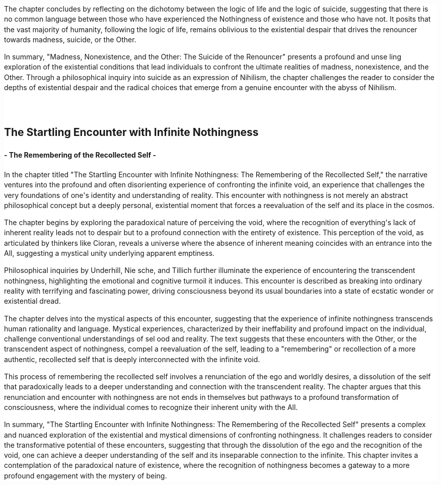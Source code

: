 The chapter concludes by reflecting on the dichotomy between the logic of life and the logic of suicide, suggesting that there is no common language between those who have experienced the Nothingness of existence and those who have not. It posits that the vast majority of humanity, following the logic of life, remains oblivious to the existential despair that drives the renouncer towards madness, suicide, or the Other.

In summary, "Madness, Nonexistence, and the Other: The Suicide of the Renouncer" presents a profound and unse ling exploration of the existential conditions that lead individuals to confront the ultimate realities of madness, nonexistence, and the Other. Through a philosophical inquiry into suicide as an expression of Nihilism, the chapter challenges the reader to consider the depths of existential despair and the radical choices that emerge from a genuine encounter with the abyss of Nihilism.

<br>

## The Startling Encounter with Infinite Nothingness

#### \- The Remembering of the Recollected Self -

In the chapter titled "The Startling Encounter with Infinite Nothingness: The Remembering of the Recollected Self," the narrative ventures into the profound and often disorienting experience of confronting the infinite void, an experience that challenges the very foundations of one's identity and understanding of reality. This encounter with nothingness is not merely an abstract philosophical concept but a deeply personal, existential moment that forces a reevaluation of the self and its place in the cosmos.

The chapter begins by exploring the paradoxical nature of perceiving the void, where the recognition of everything's lack of inherent reality leads not to despair but to a profound connection with the entirety of existence. This perception of the void, as articulated by thinkers like Cioran, reveals a universe where the absence of inherent meaning coincides with an entrance into the All, suggesting a mystical unity underlying apparent emptiness.

Philosophical inquiries by Underhill, Nie sche, and Tillich further illuminate the experience of encountering the transcendent nothingness, highlighting the emotional and cognitive turmoil it induces. This encounter is described as breaking into ordinary reality with terrifying and fascinating power, driving consciousness beyond its usual boundaries into a state of ecstatic wonder or existential dread.

The chapter delves into the mystical aspects of this encounter, suggesting that the experience of infinite nothingness transcends human rationality and language. Mystical experiences, characterized by their ineffability and profound impact on the individual, challenge conventional understandings of sel ood and reality. The text suggests that these encounters with the Other, or the transcendent aspect of nothingness, compel a reevaluation of the self, leading to a "remembering" or recollection of a more authentic, recollected self that is deeply interconnected with the infinite void.

This process of remembering the recollected self involves a renunciation of the ego and worldly desires, a dissolution of the self that paradoxically leads to a deeper understanding and connection with the transcendent reality. The chapter argues that this renunciation and encounter with nothingness are not ends in themselves but pathways to a profound transformation of consciousness, where the individual comes to recognize their inherent unity with the All.

In summary, "The Startling Encounter with Infinite Nothingness: The Remembering of the Recollected Self" presents a complex and nuanced exploration of the existential and mystical dimensions of confronting nothingness. It challenges readers to consider the transformative potential of these encounters, suggesting that through the dissolution of the ego and the recognition of the void, one can achieve a deeper understanding of the self and its inseparable connection to the infinite. This chapter invites a contemplation of the paradoxical nature of existence, where the recognition of nothingness becomes a gateway to a more profound engagement with the mystery of being.
